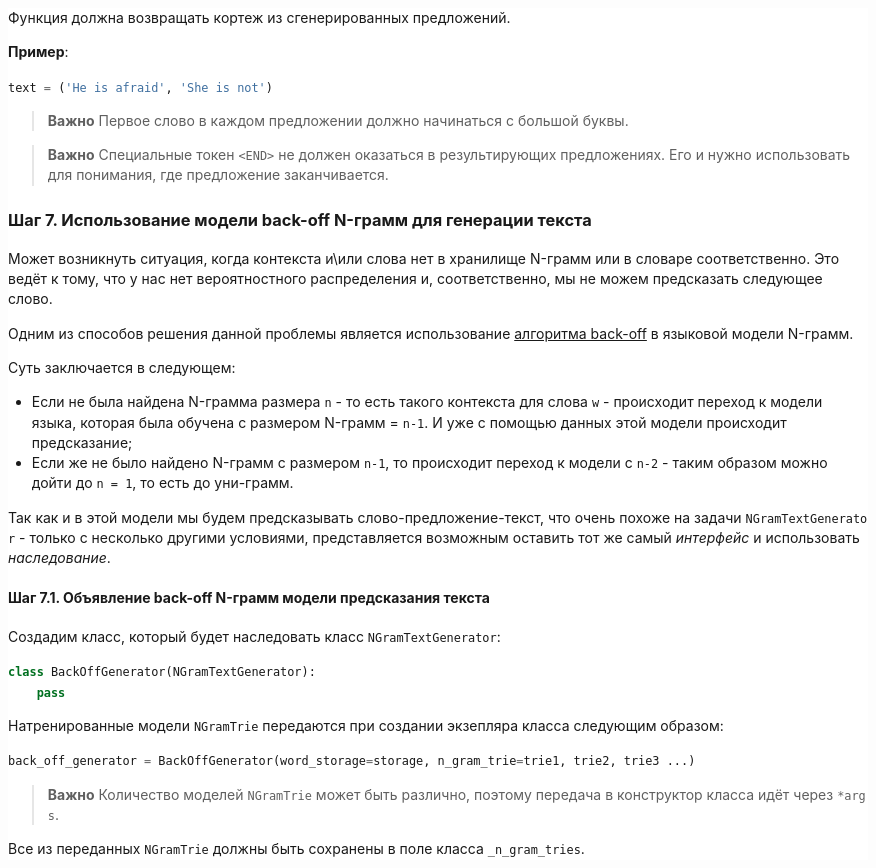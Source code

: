 Функция должна возвращать кортеж из сгенерированных предложений. 

**Пример**:
```python
text = ('He is afraid', 'She is not')
```

> **Важно** Первое слово в каждом предложении должно начинаться с большой буквы.

> **Важно** Специальные токен `<END>` не должен оказаться в результирующих предложениях.
> Его и нужно использовать для понимания, где предложение заканчивается. 

### Шаг 7. Использование модели back-off N-грамм для генерации текста

Может возникнуть ситуация, когда контекста и\или слова нет в хранилище N-грамм или в словаре соответственно. Это ведёт к тому,
что у нас нет вероятностного распределения и, соответственно, мы не можем предсказать следующее слово.

Одним из способов решения данной проблемы является использование [алгоритма back-off](https://en.wikipedia.org/wiki/Katz's_back-off_model) 
в языковой модели N-грамм.

Суть заключается в следующем:
 * Если не была найдена N-грамма размера `n` - то есть такого контекста для слова `w` - происходит переход к модели языка, 
которая была обучена с размером N-грамм = `n-1`. И уже с помощью данных этой модели происходит предсказание;
 * Если же не было найдено N-грамм с размером `n-1`, то происходит переход к модели с `n-2` - таким образом можно дойти до
 `n = 1`, то есть до уни-грамм.

Так как и в этой модели мы будем предсказывать слово-предложение-текст, что очень похоже на задачи `NGramTextGenerator` - 
только с несколько другими условиями, представляется возможным оставить тот же самый *интерфейс* и использовать *наследование*.

#### Шаг 7.1. Объявление back-off N-грамм модели предсказания текста

Создадим класс, который будет наследовать класс `NGramTextGenerator`:
```python
class BackOffGenerator(NGramTextGenerator):
    pass
```

Натренированные модели `NGramTrie` передаются при создании экзепляра класса следующим образом:
```python
back_off_generator = BackOffGenerator(word_storage=storage, n_gram_trie=trie1, trie2, trie3 ...)
```

> **Важно** Количество моделей `NGramTrie` может быть различно, поэтому передача в конструктор класса идёт через `*args`.

Все из переданных `NGramTrie` должны быть сохранены в поле класса `_n_gram_tries`.
